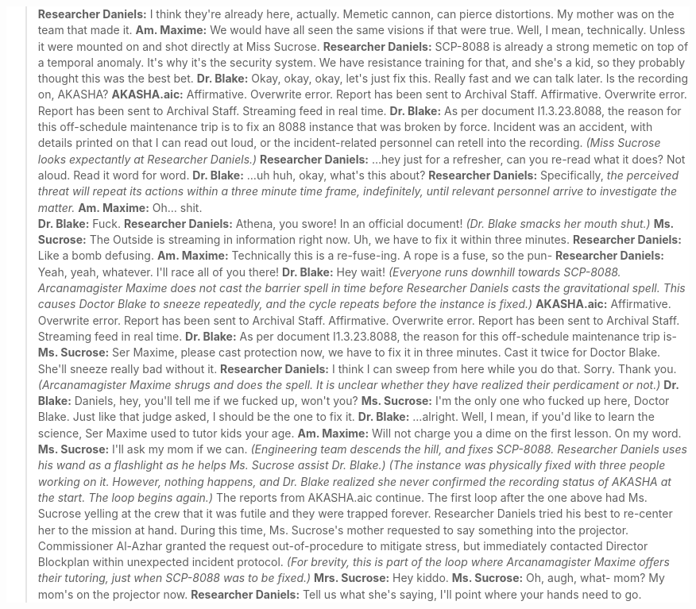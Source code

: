 > **Researcher Daniels:** I think they're already here, actually. Memetic cannon, can pierce distortions. My mother was on the team that made it.
> **Am. Maxime:** We would have all seen the same visions if that were true. Well, I mean, technically. Unless it were mounted on and shot directly at Miss Sucrose.
> **Researcher Daniels:** SCP-8088 is already a strong memetic on top of a temporal anomaly. It's why it's the security system. We have resistance training for that, and she's a kid, so they probably thought this was the best bet.
> **Dr. Blake:** Okay, okay, okay, let's just fix this. Really fast and we can talk later. Is the recording on, AKASHA?
> **AKASHA.aic:** Affirmative. Overwrite error. Report has been sent to Archival Staff. Affirmative. Overwrite error. Report has been sent to Archival Staff. Streaming feed in real time.
> **Dr. Blake:** As per document I1.3.23.8088, the reason for this off-schedule maintenance trip is to fix an 8088 instance that was broken by force. Incident was an accident, with details printed on that I can read out loud, or the incident-related personnel can retell into the recording.
> _(Miss Sucrose looks expectantly at Researcher Daniels.)_
> **Researcher Daniels:** …hey just for a refresher, can you re-read what it does? Not aloud. Read it word for word.
> **Dr. Blake:** …uh huh, okay, what's this about?
> **Researcher Daniels:** Specifically, _the perceived threat will repeat its actions within a three minute time frame, indefinitely, until relevant personnel arrive to investigate the matter._
> **Am. Maxime:** Oh… shit.  
>  **Dr. Blake:** Fuck.
> **Researcher Daniels:** Athena, you swore! In an official document!
> _(Dr. Blake smacks her mouth shut.)_
> **Ms. Sucrose:** The Outside is streaming in information right now. Uh, we have to fix it within three minutes.
> **Researcher Daniels:** Like a bomb defusing.
> **Am. Maxime:** Technically this is a re-fuse-ing. A rope is a fuse, so the pun-
> **Researcher Daniels:** Yeah, yeah, whatever. I'll race all of you there!
> **Dr. Blake:** Hey wait!
> _(Everyone runs downhill towards SCP-8088. Arcanamagister Maxime does not cast the barrier spell in time before Researcher Daniels casts the gravitational spell. This causes Doctor Blake to sneeze repeatedly, and the cycle repeats before the instance is fixed.)_
> **AKASHA.aic:** Affirmative. Overwrite error. Report has been sent to Archival Staff. Affirmative. Overwrite error. Report has been sent to Archival Staff. Streaming feed in real time.
> **Dr. Blake:** As per document I1.3.23.8088, the reason for this off-schedule maintenance trip is-
> **Ms. Sucrose:** Ser Maxime, please cast protection now, we have to fix it in three minutes. Cast it twice for Doctor Blake. She'll sneeze really bad without it.
> **Researcher Daniels:** I think I can sweep from here while you do that. Sorry. Thank you.
> _(Arcanamagister Maxime shrugs and does the spell. It is unclear whether they have realized their perdicament or not.)_
> **Dr. Blake:** Daniels, hey, you'll tell me if we fucked up, won't you?
> **Ms. Sucrose:** I'm the only one who fucked up here, Doctor Blake. Just like that judge asked, I should be the one to fix it.
> **Dr. Blake:** …alright. Well, I mean, if you'd like to learn the science, Ser Maxime used to tutor kids your age.
> **Am. Maxime:** Will not charge you a dime on the first lesson. On my word.
> **Ms. Sucrose:** I'll ask my mom if we can.
> _(Engineering team descends the hill, and fixes SCP-8088. Researcher Daniels uses his wand as a flashlight as he helps Ms. Sucrose assist Dr. Blake.)_
> _(The instance was physically fixed with three people working on it. However, nothing happens, and Dr. Blake realized she never confirmed the recording status of AKASHA at the start. The loop begins again.)_
The reports from AKASHA.aic continue. The first loop after the one above had Ms. Sucrose yelling at the crew that it was futile and they were trapped forever. Researcher Daniels tried his best to re-center her to the mission at hand. During this time, Ms. Sucrose's mother requested to say something into the projector. Commissioner Al-Azhar granted the request out-of-procedure to mitigate stress, but immediately contacted Director Blockplan within unexpected incident protocol.
> _(For brevity, this is part of the loop where Arcanamagister Maxime offers their tutoring, just when SCP-8088 was to be fixed.)_
> **Mrs. Sucrose:** Hey kiddo.
> **Ms. Sucrose:** Oh, augh, what- mom? My mom's on the projector now.
> **Researcher Daniels:** Tell us what she's saying, I'll point where your hands need to go.